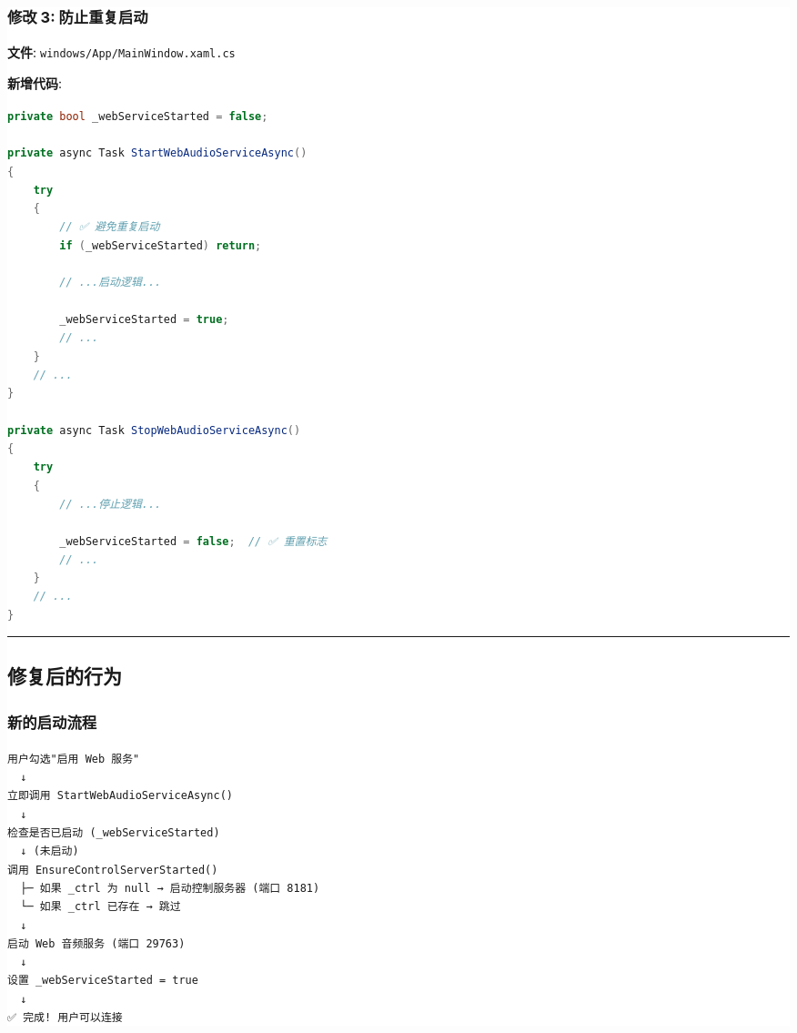 ### 修改 3: 防止重复启动

**文件**: `windows/App/MainWindow.xaml.cs`

**新增代码**:
```csharp
private bool _webServiceStarted = false;

private async Task StartWebAudioServiceAsync()
{
    try
    {
        // ✅ 避免重复启动
        if (_webServiceStarted) return;
        
        // ...启动逻辑...
        
        _webServiceStarted = true;
        // ...
    }
    // ...
}

private async Task StopWebAudioServiceAsync()
{
    try
    {
        // ...停止逻辑...
        
        _webServiceStarted = false;  // ✅ 重置标志
        // ...
    }
    // ...
}
```

---

## 修复后的行为

### 新的启动流程

```
用户勾选"启用 Web 服务"
  ↓
立即调用 StartWebAudioServiceAsync()
  ↓
检查是否已启动 (_webServiceStarted)
  ↓ (未启动)
调用 EnsureControlServerStarted()
  ├─ 如果 _ctrl 为 null → 启动控制服务器 (端口 8181)
  └─ 如果 _ctrl 已存在 → 跳过
  ↓
启动 Web 音频服务 (端口 29763)
  ↓
设置 _webServiceStarted = true
  ↓
✅ 完成! 用户可以连接
```
